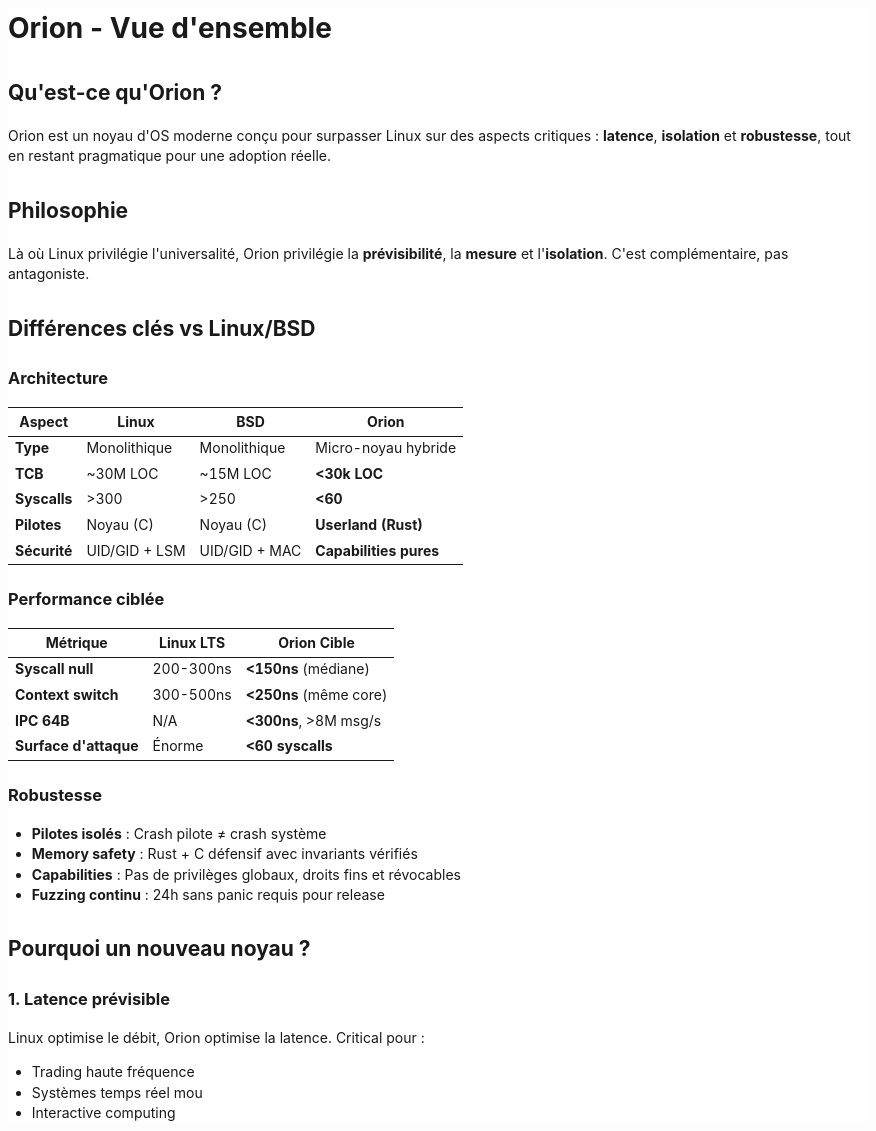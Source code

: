 # Orion - Vue d'ensemble

## Qu'est-ce qu'Orion ?

Orion est un noyau d'OS moderne conçu pour surpasser Linux sur des aspects critiques : **latence**, **isolation** et **robustesse**, tout en restant pragmatique pour une adoption réelle.

## Philosophie

Là où Linux privilégie l'universalité, Orion privilégie la **prévisibilité**, la **mesure** et l'**isolation**. C'est complémentaire, pas antagoniste.

## Différences clés vs Linux/BSD

### Architecture

| Aspect | Linux | BSD | Orion |
|--------|-------|-----|-------|
| **Type** | Monolithique | Monolithique | Micro-noyau hybride |
| **TCB** | ~30M LOC | ~15M LOC | **<30k LOC** |
| **Syscalls** | >300 | >250 | **<60** |
| **Pilotes** | Noyau (C) | Noyau (C) | **Userland (Rust)** |
| **Sécurité** | UID/GID + LSM | UID/GID + MAC | **Capabilities pures** |

### Performance ciblée

| Métrique | Linux LTS | Orion Cible |
|----------|-----------|-------------|
| **Syscall null** | 200-300ns | **<150ns** (médiane) |
| **Context switch** | 300-500ns | **<250ns** (même core) |
| **IPC 64B** | N/A | **<300ns**, >8M msg/s |
| **Surface d'attaque** | Énorme | **<60 syscalls** |

### Robustesse

- **Pilotes isolés** : Crash pilote ≠ crash système
- **Memory safety** : Rust + C défensif avec invariants vérifiés
- **Capabilities** : Pas de privilèges globaux, droits fins et révocables
- **Fuzzing continu** : 24h sans panic requis pour release

## Pourquoi un nouveau noyau ?

### 1. **Latence prévisible**
Linux optimise le débit, Orion optimise la latence. Critical pour :
- Trading haute fréquence
- Systèmes temps réel mou  
- Interactive computing
